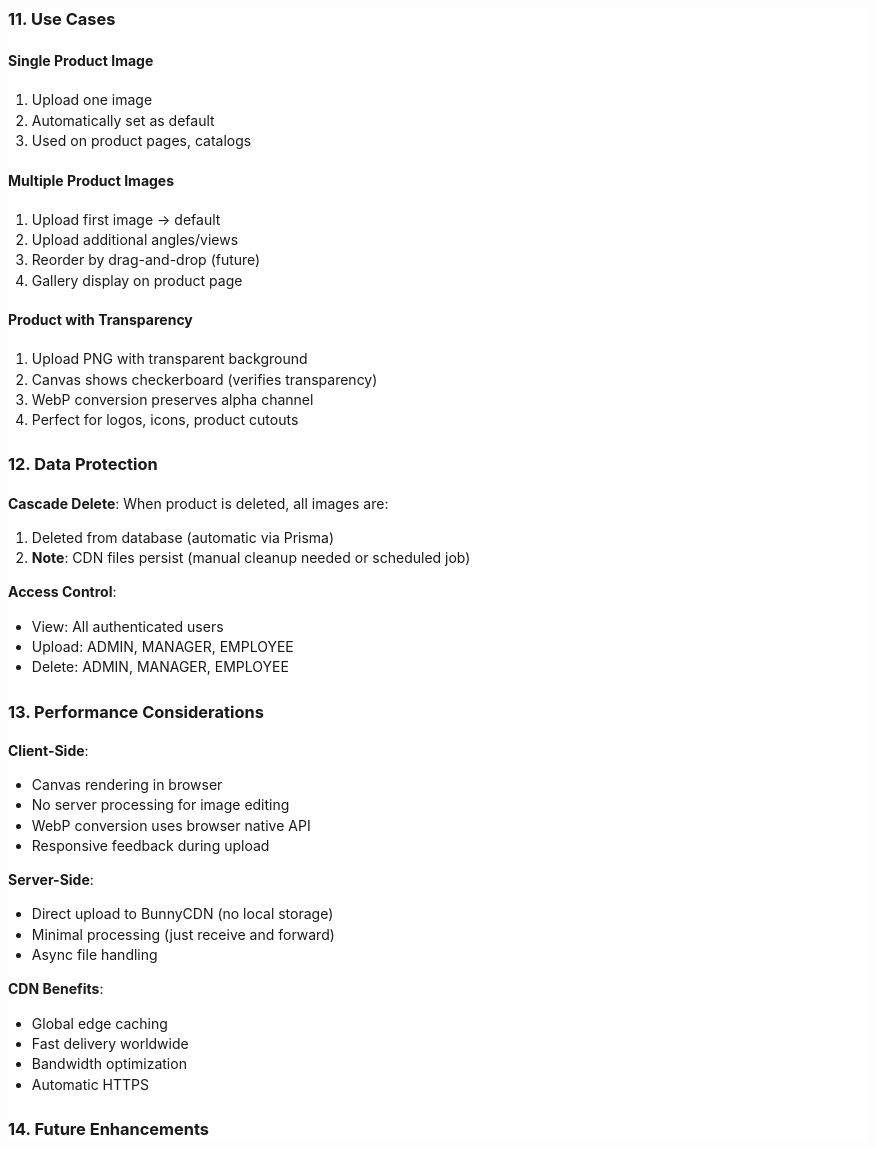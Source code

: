 ### 11. Use Cases

#### Single Product Image
1. Upload one image
2. Automatically set as default
3. Used on product pages, catalogs

#### Multiple Product Images
1. Upload first image → default
2. Upload additional angles/views
3. Reorder by drag-and-drop (future)
4. Gallery display on product page

#### Product with Transparency
1. Upload PNG with transparent background
2. Canvas shows checkerboard (verifies transparency)
3. WebP conversion preserves alpha channel
4. Perfect for logos, icons, product cutouts

### 12. Data Protection

**Cascade Delete**:
When product is deleted, all images are:
1. Deleted from database (automatic via Prisma)
2. **Note**: CDN files persist (manual cleanup needed or scheduled job)

**Access Control**:
- View: All authenticated users
- Upload: ADMIN, MANAGER, EMPLOYEE
- Delete: ADMIN, MANAGER, EMPLOYEE

### 13. Performance Considerations

**Client-Side**:
- Canvas rendering in browser
- No server processing for image editing
- WebP conversion uses browser native API
- Responsive feedback during upload

**Server-Side**:
- Direct upload to BunnyCDN (no local storage)
- Minimal processing (just receive and forward)
- Async file handling

**CDN Benefits**:
- Global edge caching
- Fast delivery worldwide
- Bandwidth optimization
- Automatic HTTPS

### 14. Future Enhancements
